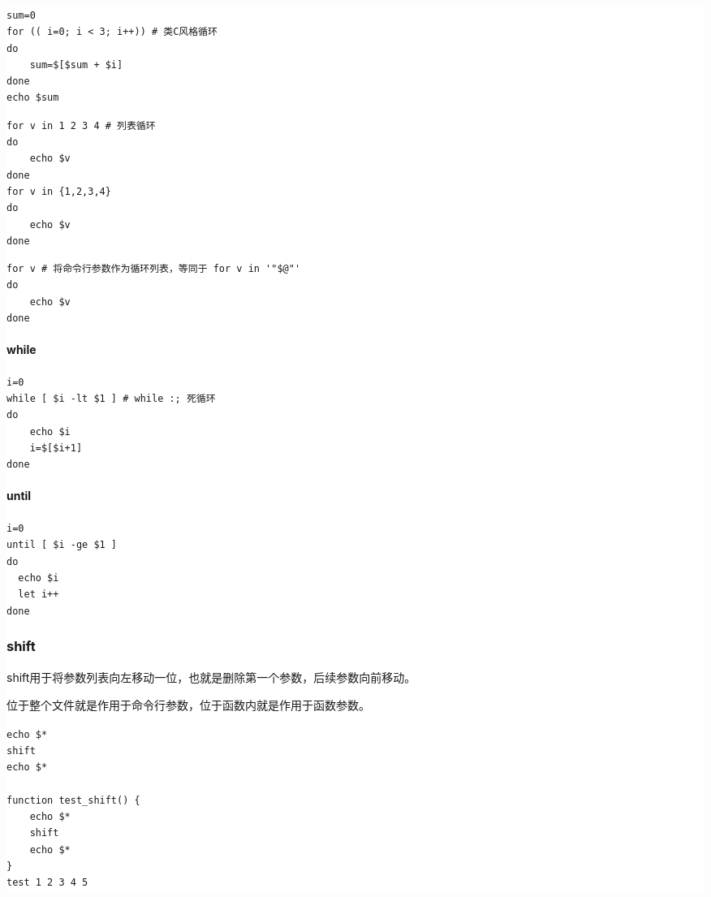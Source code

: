 ```shell
sum=0
for (( i=0; i < 3; i++)) # 类C风格循环
do
    sum=$[$sum + $i]
done
echo $sum
```

```shell
for v in 1 2 3 4 # 列表循环
do
    echo $v
done
for v in {1,2,3,4}
do
    echo $v
done
```

```shell
for v # 将命令行参数作为循环列表，等同于 for v in '"$@"'
do 
	echo $v
done
```

#### while

```shell
i=0
while [ $i -lt $1 ] # while :; 死循环
do
    echo $i
    i=$[$i+1]
done
```

#### until

```shell
i=0
until [ $i -ge $1 ]
do
  echo $i
  let i++
done
```

### shift

shift用于将参数列表向左移动一位，也就是删除第一个参数，后续参数向前移动。

位于整个文件就是作用于命令行参数，位于函数内就是作用于函数参数。

```shell
echo $*
shift
echo $*

function test_shift() {
    echo $*
    shift
    echo $*
}
test 1 2 3 4 5
```
